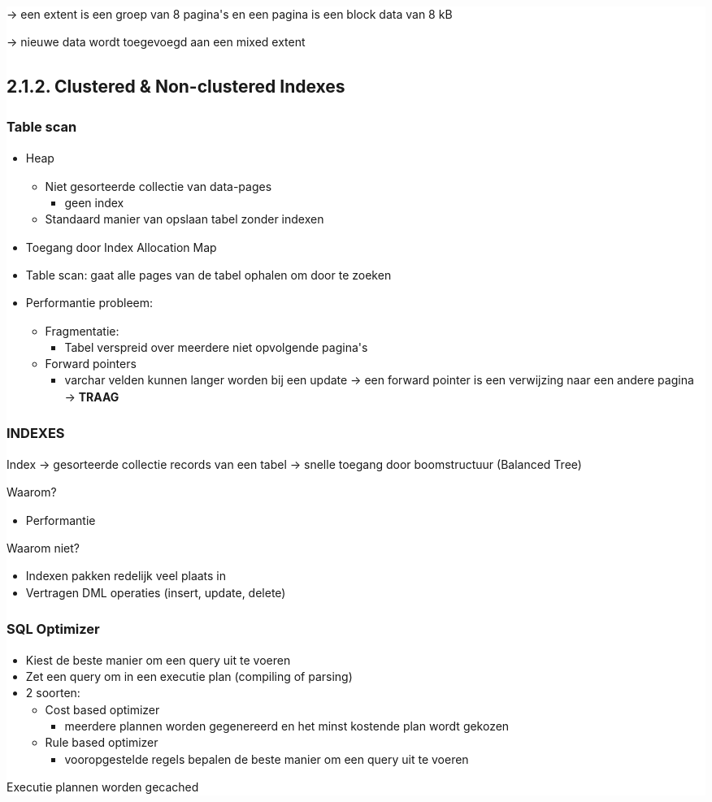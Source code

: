 → een extent is een groep van 8 pagina's en een pagina is een block data van 8 kB

→ nieuwe data wordt toegevoegd aan een mixed extent

## 2.1.2. Clustered & Non-clustered Indexes

### Table scan

- Heap

  - Niet gesorteerde collectie van data-pages
    - geen index
  - Standaard manier van opslaan tabel zonder indexen

- Toegang door Index Allocation Map
- Table scan: gaat alle pages van de tabel ophalen om door te zoeken
- Performantie probleem:
  - Fragmentatie:
    - Tabel verspreid over meerdere niet opvolgende pagina's
  - Forward pointers
    - varchar velden kunnen langer worden bij een update → een forward pointer is een verwijzing naar een andere
      pagina → **TRAAG**

### INDEXES

Index -> gesorteerde collectie records van een tabel -> snelle toegang door boomstructuur (Balanced Tree)

Waarom?

- Performantie

Waarom niet?

- Indexen pakken redelijk veel plaats in
- Vertragen DML operaties (insert, update, delete)

### SQL Optimizer

- Kiest de beste manier om een query uit te voeren
- Zet een query om in een executie plan (compiling of parsing)
- 2 soorten:
  - Cost based optimizer
    - meerdere plannen worden gegenereerd en het minst kostende plan wordt gekozen
  - Rule based optimizer
    - vooropgestelde regels bepalen de beste manier om een query uit te voeren

Executie plannen worden gecached
